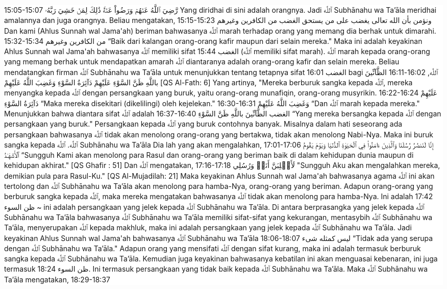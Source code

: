 15:05-15:07
رَّضِيَ ٱللَّهُ عَنۡهُمۡ وَرَضُواْ عَنۡهُۚ ذَٰلِكَ لِمَنۡ خَشِيَ رَبَّهُۥ
Yang diridhai di sini adalah orangnya. Jadi ٱللَّٰه Subhānahu wa Ta’āla meridhai amalannya dan juga orangnya.
Beliau mengatakan,
15:15-15:23
ونؤمن بأن الله تعالى يغضب على من يستحق الغضب من الكافرين وغيرهم
Dan kami (Ahlus Sunnah wal Jama'ah) beriman bahwasanya ٱللَّٰه marah terhadap orang yang memang dia berhak untuk dimarahi.
15:32-15:34
من الكافرين وغيرهم
“Baik dari kalangan orang-orang kafir maupun dari selain mereka."
Maka ini adalah keyakinan Ahlus Sunnah wal Jama'ah bahwasanya ٱللَّٰه memiliki sifat 15:44 الغضب (ٱللَّٰه memiliki sifat marah). ٱللَّٰه marah kepada orang-orang yang memang berhak untuk mendapatkan amarah ٱللَّٰه diantaranya adalah orang-orang kafir dan selain mereka.
Beliau mendatangkan firman ٱللَّٰه Subhānahu wa Ta’āla untuk menunjukkan tentang tetapnya sifat 16:01 الغضب bagi ٱللَّٰه,
16:02-16:11
الظَّآنِّينَ باللَّهِ ظَنَّ السَّوْءِ عَلَيْهِمْ دَآئِرَةُ السَّوْءِ وَغَضِبَ اللَّهُ عَلَيْهِمْ
[QS Al-Fath: 6]
Yang artinya, "Mereka berburuk sangka kepada ٱللَّٰه, mereka menyangka kepada ٱللَّٰه dengan persangkaan yang buruk, yaitu orang-orang munafiqin, orang-orang musyrikin.
16:22-16:24
عَلَيْهِمْ دَآئِرَةُ السَّوْءِ
“Maka mereka disekitari (dikelilingi) oleh kejelekan."
16:30-16:31
وَغَضِبَ اللَّهُ عَلَيْهِمْ
“Dan ٱللَّٰه marah kepada mereka."
Menunjukkan bahwa diantara sifat ٱللَّٰه adalah 16:37-16:40  الغضب
الظَّآنِّينَ باللَّهِ ظَنَّ السَّوْءِ
“Yang mereka bersangka kepada ٱللَّٰه dengan persangkaan yang buruk."
Persangkaan kepada ٱللَّٰه yang buruk contohnya banyak. Misalnya dalam hati seseorang ada persangkaan bahwasanya ٱللَّٰه tidak akan menolong orang-orang yang bertakwa, tidak akan menolong Nabi-Nya. Maka ini buruk sangka kepada ٱللَّٰه.
ٱللَّٰه Subhānahu wa Ta’āla Dia lah yang akan mengalahkan,
17:01-17:06
إِنَّا لَنَنصُرُ رُسُلَنَا وَٱلَّذِینَ ءَامَنُوا۟ فِي ٱلۡحَیَوٰةِ ٱلدُّنۡیَا وَیَوۡمَ یَقُومُ ٱلۡأَشۡهَـٰدُ
“Sungguh Kami akan menolong para Rasul dan orang-orang yang beriman baik di dalam kehidupan dunia maupun di kehidupan akhirat." [QS Ghafir : 51]
Dan ٱللَّٰه mengatakan,
17:16-17:18
 لَأَغۡلِبَنَّ أَنَا۠ وَرُسُلِي
"Sungguh Aku akan mengalahkan mereka, demikian pula para Rasul-Ku."
 [QS Al-Mujadilah: 21]
Maka keyakinan Ahlus Sunnah wal Jama'ah bahwasanya agama ٱللَّٰه ini akan tertolong dan ٱللَّٰه Subhānahu wa Ta’āla akan menolong para hamba-Nya, orang-orang yang beriman.
Adapun orang-orang yang berburuk sangka kepada ٱللَّٰه, maka mereka mengatakan bahwasanya ٱللَّٰه tidak akan menolong para hamba-Nya. Ini adalah 17:42 ظن السوء ~ ini adalah persangkaan yang jelek kepada ٱللَّٰه Subhānahu wa Ta’āla.
Di antara berprasangka yang jelek kepada ٱللَّٰه Subhānahu wa Ta’āla bahwasanya ٱللَّٰه Subhānahu wa Ta’āla memiliki sifat-sifat yang kekurangan, mentasybih ٱللَّٰه Subhānahu wa Ta’āla, menyerupakan ٱللَّٰه kepada makhluk, maka ini adalah persangkaan yang jelek kepada ٱللَّٰه Subhānahu wa Ta’āla.
Jadi keyakinan Ahlus Sunnah wal Jama'ah bahwasanya ٱللَّٰه Subhānahu wa Ta’āla
18:06-18:07
ليس كمثله شىء
“Tidak ada yang serupa dengan ٱللَّٰه Subhānahu wa Ta’āla."
Adapun orang yang mensifati ٱللَّٰه dengan sifat kurang, maka ini adalah termasuk berburuk sangka kepada ٱللَّٰه Subhānahu wa Ta’āla.
Kemudian juga keyakinan bahwasanya kebatilan ini akan menguasai kebenaran, ini juga termasuk 18:24 ظن السوء. Ini termasuk persangkaan yang tidak baik kepada ٱللَّٰه Subhānahu wa Ta’āla.
Maka ٱللَّٰه Subhānahu wa Ta’āla mengatakan,
18:29-18:37
